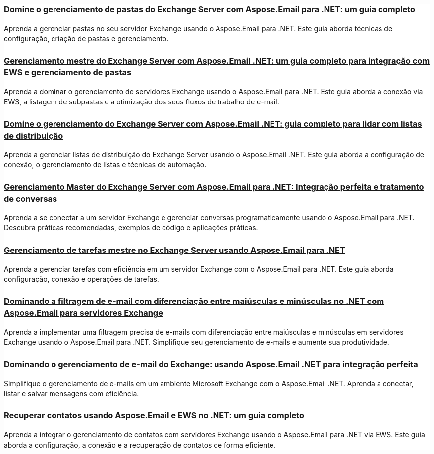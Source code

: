 ### [Domine o gerenciamento de pastas do Exchange Server com Aspose.Email para .NET: um guia completo](./master-exchange-server-folder-management-aspose-email-net/)
Aprenda a gerenciar pastas no seu servidor Exchange usando o Aspose.Email para .NET. Este guia aborda técnicas de configuração, criação de pastas e gerenciamento.

### [Gerenciamento mestre do Exchange Server com Aspose.Email .NET: um guia completo para integração com EWS e gerenciamento de pastas](./master-exchange-server-management-aspose-email-net/)
Aprenda a dominar o gerenciamento de servidores Exchange usando o Aspose.Email para .NET. Este guia aborda a conexão via EWS, a listagem de subpastas e a otimização dos seus fluxos de trabalho de e-mail.

### [Domine o gerenciamento do Exchange Server com Aspose.Email .NET: guia completo para lidar com listas de distribuição](./aspose-email-net-exchange-server-management/)
Aprenda a gerenciar listas de distribuição do Exchange Server usando o Aspose.Email .NET. Este guia aborda a configuração de conexão, o gerenciamento de listas e técnicas de automação.

### [Gerenciamento Master do Exchange Server com Aspose.Email para .NET: Integração perfeita e tratamento de conversas](./exchange-server-management-aspose-email-net/)
Aprenda a se conectar a um servidor Exchange e gerenciar conversas programaticamente usando o Aspose.Email para .NET. Descubra práticas recomendadas, exemplos de código e aplicações práticas.

### [Gerenciamento de tarefas mestre no Exchange Server usando Aspose.Email para .NET](./exchange-server-task-management-aspose-email-net/)
Aprenda a gerenciar tarefas com eficiência em um servidor Exchange com o Aspose.Email para .NET. Este guia aborda configuração, conexão e operações de tarefas.

### [Dominando a filtragem de e-mail com diferenciação entre maiúsculas e minúsculas no .NET com Aspose.Email para servidores Exchange](./exchange-email-filtering-aspose-dotnet/)
Aprenda a implementar uma filtragem precisa de e-mails com diferenciação entre maiúsculas e minúsculas em servidores Exchange usando o Aspose.Email para .NET. Simplifique seu gerenciamento de e-mails e aumente sua produtividade.

### [Dominando o gerenciamento de e-mail do Exchange: usando Aspose.Email .NET para integração perfeita](./manage-exchange-messages-aspose-email-net/)
Simplifique o gerenciamento de e-mails em um ambiente Microsoft Exchange com o Aspose.Email .NET. Aprenda a conectar, listar e salvar mensagens com eficiência.

### [Recuperar contatos usando Aspose.Email e EWS no .NET: um guia completo](./retrieve-contacts-aspose-email-net-exchange-ews/)
Aprenda a integrar o gerenciamento de contatos com servidores Exchange usando o Aspose.Email para .NET via EWS. Este guia aborda a configuração, a conexão e a recuperação de contatos de forma eficiente.
